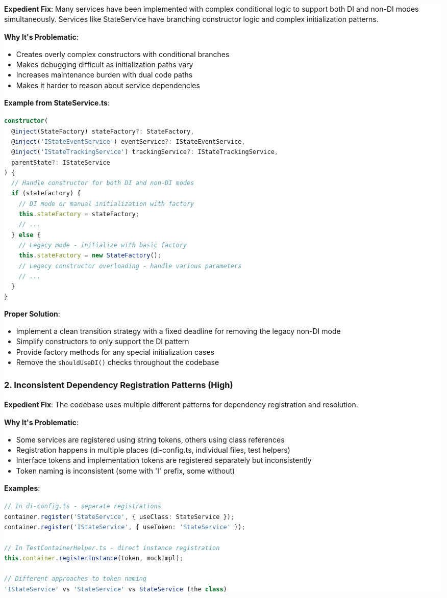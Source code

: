 **Expedient Fix**: Many services have been implemented with complex conditional logic to support both DI and non-DI modes simultaneously. Services like StateService have branching constructor logic and complex initialization patterns.

**Why It's Problematic**:
- Creates overly complex constructors with conditional branches
- Makes debugging difficult as initialization paths vary
- Increases maintenance burden with dual code paths
- Makes it harder to reason about service dependencies

**Example from StateService.ts**:
```typescript
constructor(
  @inject(StateFactory) stateFactory?: StateFactory,
  @inject('IStateEventService') eventService?: IStateEventService,
  @inject('IStateTrackingService') trackingService?: IStateTrackingService,
  parentState?: IStateService
) {
  // Handle constructor for both DI and non-DI modes
  if (stateFactory) {
    // DI mode or manual initialization with factory
    this.stateFactory = stateFactory;
    // ...
  } else {
    // Legacy mode - initialize with basic factory
    this.stateFactory = new StateFactory();
    // Legacy constructor overloading - handle various parameters
    // ...
  }
}
```

**Proper Solution**:
- Implement a clean transition strategy with a fixed deadline for removing the legacy non-DI mode
- Simplify constructors to only support the DI pattern
- Provide factory methods for any special initialization cases
- Remove the `shouldUseDI()` checks throughout the codebase

### 2. Inconsistent Dependency Registration Patterns (High)

**Expedient Fix**: The codebase uses multiple different patterns for dependency registration and resolution.

**Why It's Problematic**:
- Some services are registered using string tokens, others using class references
- Registration happens in multiple places (di-config.ts, individual files, test helpers)
- Interface tokens and implementation tokens are registered separately but inconsistently
- Token naming is inconsistent (some with 'I' prefix, some without)

**Examples**:
```typescript
// In di-config.ts - separate registrations
container.register('StateService', { useClass: StateService });
container.register('IStateService', { useToken: 'StateService' });

// In TestContainerHelper.ts - direct instance registration
this.container.registerInstance(token, mockImpl);

// Different approaches to token naming
'IStateService' vs 'StateService' vs StateService (the class)
```
